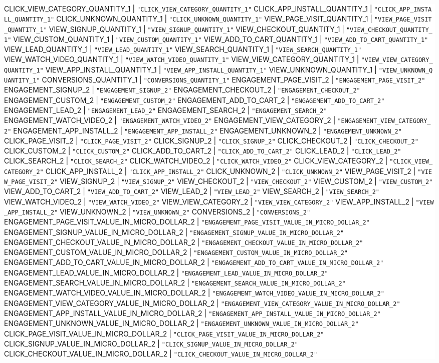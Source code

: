 CLICK_VIEW_CATEGORY_QUANTITY_1 | `"CLICK_VIEW_CATEGORY_QUANTITY_1"`
CLICK_APP_INSTALL_QUANTITY_1 | `"CLICK_APP_INSTALL_QUANTITY_1"`
CLICK_UNKNOWN_QUANTITY_1 | `"CLICK_UNKNOWN_QUANTITY_1"`
VIEW_PAGE_VISIT_QUANTITY_1 | `"VIEW_PAGE_VISIT_QUANTITY_1"`
VIEW_SIGNUP_QUANTITY_1 | `"VIEW_SIGNUP_QUANTITY_1"`
VIEW_CHECKOUT_QUANTITY_1 | `"VIEW_CHECKOUT_QUANTITY_1"`
VIEW_CUSTOM_QUANTITY_1 | `"VIEW_CUSTOM_QUANTITY_1"`
VIEW_ADD_TO_CART_QUANTITY_1 | `"VIEW_ADD_TO_CART_QUANTITY_1"`
VIEW_LEAD_QUANTITY_1 | `"VIEW_LEAD_QUANTITY_1"`
VIEW_SEARCH_QUANTITY_1 | `"VIEW_SEARCH_QUANTITY_1"`
VIEW_WATCH_VIDEO_QUANTITY_1 | `"VIEW_WATCH_VIDEO_QUANTITY_1"`
VIEW_VIEW_CATEGORY_QUANTITY_1 | `"VIEW_VIEW_CATEGORY_QUANTITY_1"`
VIEW_APP_INSTALL_QUANTITY_1 | `"VIEW_APP_INSTALL_QUANTITY_1"`
VIEW_UNKNOWN_QUANTITY_1 | `"VIEW_UNKNOWN_QUANTITY_1"`
CONVERSIONS_QUANTITY_1 | `"CONVERSIONS_QUANTITY_1"`
ENGAGEMENT_PAGE_VISIT_2 | `"ENGAGEMENT_PAGE_VISIT_2"`
ENGAGEMENT_SIGNUP_2 | `"ENGAGEMENT_SIGNUP_2"`
ENGAGEMENT_CHECKOUT_2 | `"ENGAGEMENT_CHECKOUT_2"`
ENGAGEMENT_CUSTOM_2 | `"ENGAGEMENT_CUSTOM_2"`
ENGAGEMENT_ADD_TO_CART_2 | `"ENGAGEMENT_ADD_TO_CART_2"`
ENGAGEMENT_LEAD_2 | `"ENGAGEMENT_LEAD_2"`
ENGAGEMENT_SEARCH_2 | `"ENGAGEMENT_SEARCH_2"`
ENGAGEMENT_WATCH_VIDEO_2 | `"ENGAGEMENT_WATCH_VIDEO_2"`
ENGAGEMENT_VIEW_CATEGORY_2 | `"ENGAGEMENT_VIEW_CATEGORY_2"`
ENGAGEMENT_APP_INSTALL_2 | `"ENGAGEMENT_APP_INSTALL_2"`
ENGAGEMENT_UNKNOWN_2 | `"ENGAGEMENT_UNKNOWN_2"`
CLICK_PAGE_VISIT_2 | `"CLICK_PAGE_VISIT_2"`
CLICK_SIGNUP_2 | `"CLICK_SIGNUP_2"`
CLICK_CHECKOUT_2 | `"CLICK_CHECKOUT_2"`
CLICK_CUSTOM_2 | `"CLICK_CUSTOM_2"`
CLICK_ADD_TO_CART_2 | `"CLICK_ADD_TO_CART_2"`
CLICK_LEAD_2 | `"CLICK_LEAD_2"`
CLICK_SEARCH_2 | `"CLICK_SEARCH_2"`
CLICK_WATCH_VIDEO_2 | `"CLICK_WATCH_VIDEO_2"`
CLICK_VIEW_CATEGORY_2 | `"CLICK_VIEW_CATEGORY_2"`
CLICK_APP_INSTALL_2 | `"CLICK_APP_INSTALL_2"`
CLICK_UNKNOWN_2 | `"CLICK_UNKNOWN_2"`
VIEW_PAGE_VISIT_2 | `"VIEW_PAGE_VISIT_2"`
VIEW_SIGNUP_2 | `"VIEW_SIGNUP_2"`
VIEW_CHECKOUT_2 | `"VIEW_CHECKOUT_2"`
VIEW_CUSTOM_2 | `"VIEW_CUSTOM_2"`
VIEW_ADD_TO_CART_2 | `"VIEW_ADD_TO_CART_2"`
VIEW_LEAD_2 | `"VIEW_LEAD_2"`
VIEW_SEARCH_2 | `"VIEW_SEARCH_2"`
VIEW_WATCH_VIDEO_2 | `"VIEW_WATCH_VIDEO_2"`
VIEW_VIEW_CATEGORY_2 | `"VIEW_VIEW_CATEGORY_2"`
VIEW_APP_INSTALL_2 | `"VIEW_APP_INSTALL_2"`
VIEW_UNKNOWN_2 | `"VIEW_UNKNOWN_2"`
CONVERSIONS_2 | `"CONVERSIONS_2"`
ENGAGEMENT_PAGE_VISIT_VALUE_IN_MICRO_DOLLAR_2 | `"ENGAGEMENT_PAGE_VISIT_VALUE_IN_MICRO_DOLLAR_2"`
ENGAGEMENT_SIGNUP_VALUE_IN_MICRO_DOLLAR_2 | `"ENGAGEMENT_SIGNUP_VALUE_IN_MICRO_DOLLAR_2"`
ENGAGEMENT_CHECKOUT_VALUE_IN_MICRO_DOLLAR_2 | `"ENGAGEMENT_CHECKOUT_VALUE_IN_MICRO_DOLLAR_2"`
ENGAGEMENT_CUSTOM_VALUE_IN_MICRO_DOLLAR_2 | `"ENGAGEMENT_CUSTOM_VALUE_IN_MICRO_DOLLAR_2"`
ENGAGEMENT_ADD_TO_CART_VALUE_IN_MICRO_DOLLAR_2 | `"ENGAGEMENT_ADD_TO_CART_VALUE_IN_MICRO_DOLLAR_2"`
ENGAGEMENT_LEAD_VALUE_IN_MICRO_DOLLAR_2 | `"ENGAGEMENT_LEAD_VALUE_IN_MICRO_DOLLAR_2"`
ENGAGEMENT_SEARCH_VALUE_IN_MICRO_DOLLAR_2 | `"ENGAGEMENT_SEARCH_VALUE_IN_MICRO_DOLLAR_2"`
ENGAGEMENT_WATCH_VIDEO_VALUE_IN_MICRO_DOLLAR_2 | `"ENGAGEMENT_WATCH_VIDEO_VALUE_IN_MICRO_DOLLAR_2"`
ENGAGEMENT_VIEW_CATEGORY_VALUE_IN_MICRO_DOLLAR_2 | `"ENGAGEMENT_VIEW_CATEGORY_VALUE_IN_MICRO_DOLLAR_2"`
ENGAGEMENT_APP_INSTALL_VALUE_IN_MICRO_DOLLAR_2 | `"ENGAGEMENT_APP_INSTALL_VALUE_IN_MICRO_DOLLAR_2"`
ENGAGEMENT_UNKNOWN_VALUE_IN_MICRO_DOLLAR_2 | `"ENGAGEMENT_UNKNOWN_VALUE_IN_MICRO_DOLLAR_2"`
CLICK_PAGE_VISIT_VALUE_IN_MICRO_DOLLAR_2 | `"CLICK_PAGE_VISIT_VALUE_IN_MICRO_DOLLAR_2"`
CLICK_SIGNUP_VALUE_IN_MICRO_DOLLAR_2 | `"CLICK_SIGNUP_VALUE_IN_MICRO_DOLLAR_2"`
CLICK_CHECKOUT_VALUE_IN_MICRO_DOLLAR_2 | `"CLICK_CHECKOUT_VALUE_IN_MICRO_DOLLAR_2"`